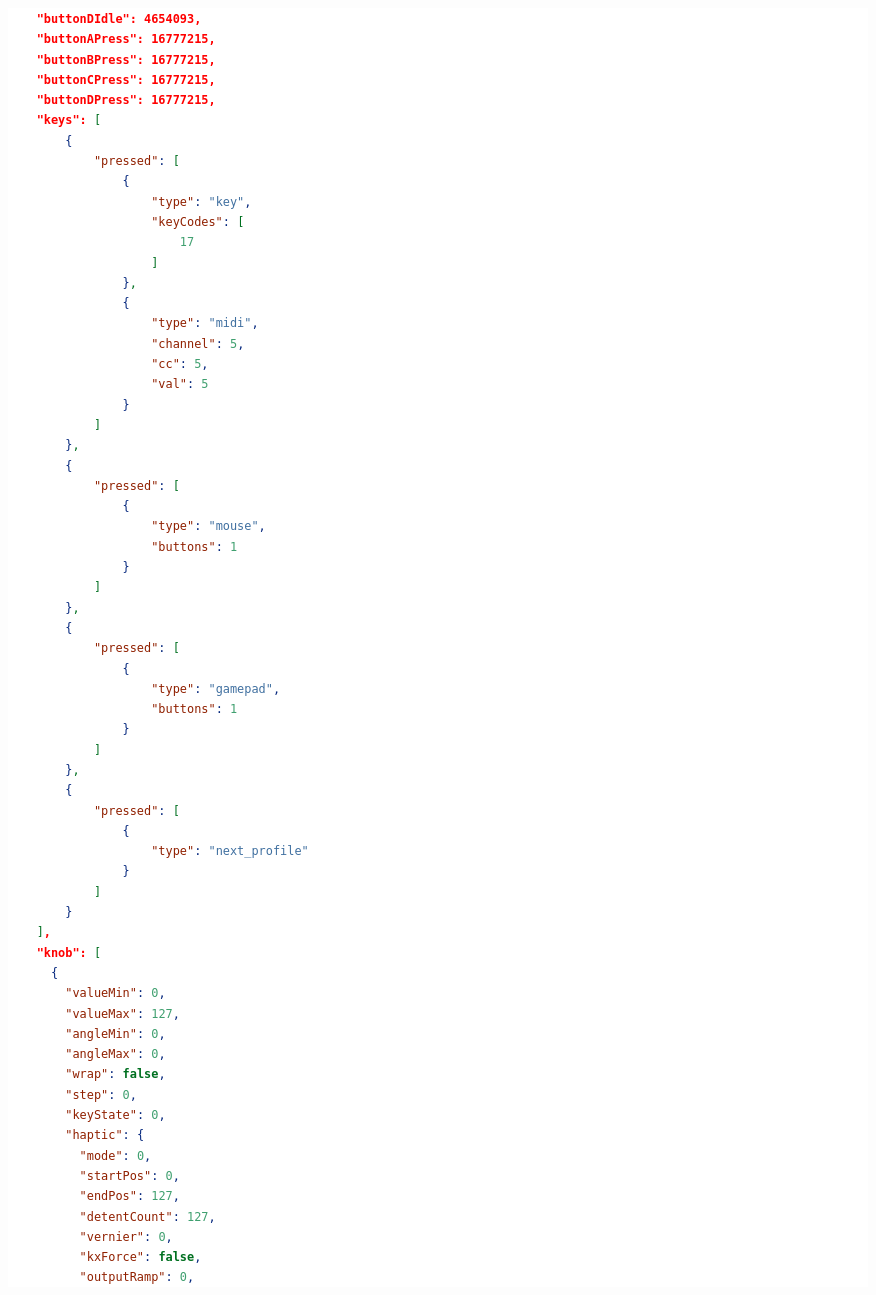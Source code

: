 ```json
    "buttonDIdle": 4654093,
    "buttonAPress": 16777215,
    "buttonBPress": 16777215,
    "buttonCPress": 16777215,
    "buttonDPress": 16777215,
    "keys": [
        {
            "pressed": [
                {
                    "type": "key",
                    "keyCodes": [
                        17
                    ]
                },
                {
                    "type": "midi",
                    "channel": 5,
                    "cc": 5,
                    "val": 5
                }
            ]
        },
        {
            "pressed": [
                {
                    "type": "mouse",
                    "buttons": 1
                }
            ]
        },
        {
            "pressed": [
                {
                    "type": "gamepad",
                    "buttons": 1
                }
            ]
        },
        {
            "pressed": [
                {
                    "type": "next_profile"
                }
            ]
        }
    ],
    "knob": [
      {
        "valueMin": 0,
        "valueMax": 127,
        "angleMin": 0,
        "angleMax": 0,
        "wrap": false,
        "step": 0,
        "keyState": 0,
        "haptic": {
          "mode": 0,
          "startPos": 0,
          "endPos": 127,
          "detentCount": 127,
          "vernier": 0,
          "kxForce": false,
          "outputRamp": 0,
```